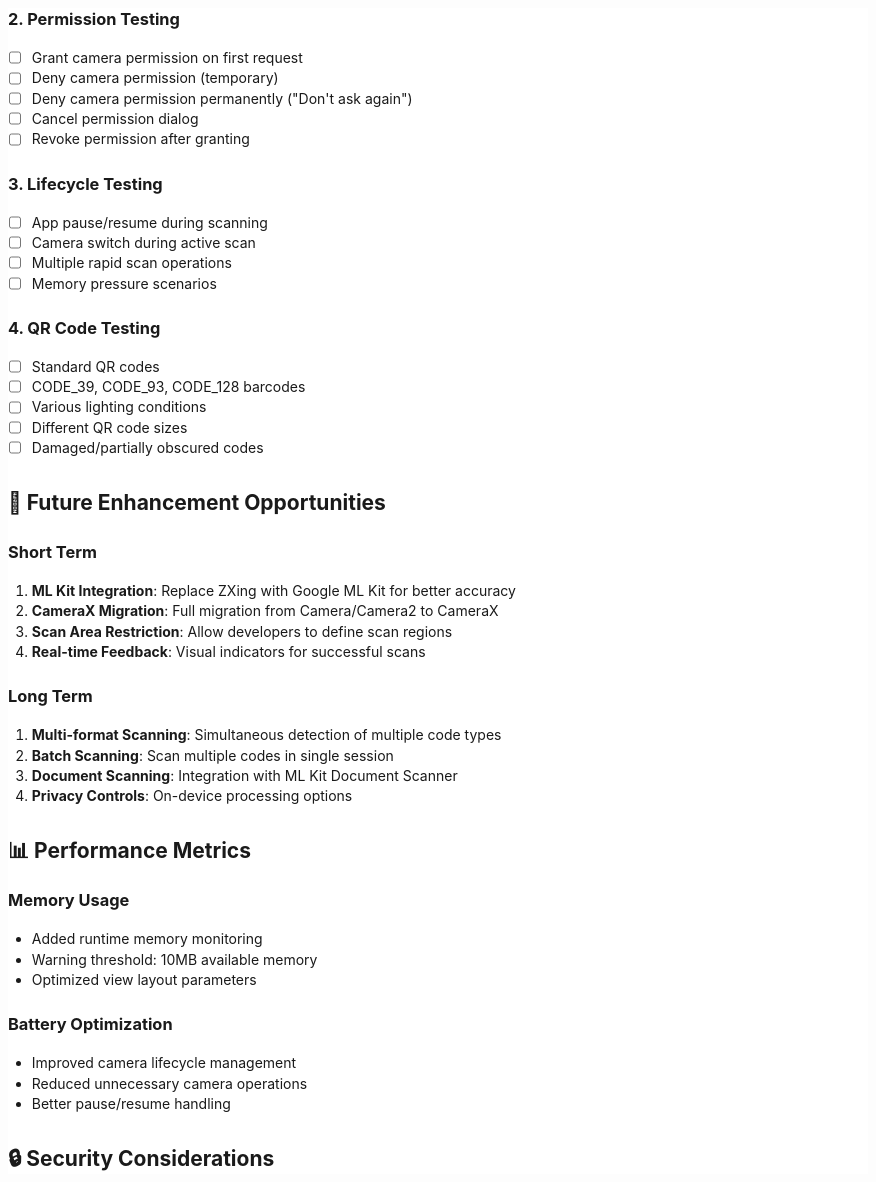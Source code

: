 ### 2. **Permission Testing**
- [ ] Grant camera permission on first request
- [ ] Deny camera permission (temporary)
- [ ] Deny camera permission permanently ("Don't ask again")
- [ ] Cancel permission dialog
- [ ] Revoke permission after granting

### 3. **Lifecycle Testing**
- [ ] App pause/resume during scanning
- [ ] Camera switch during active scan
- [ ] Multiple rapid scan operations
- [ ] Memory pressure scenarios

### 4. **QR Code Testing**
- [ ] Standard QR codes
- [ ] CODE_39, CODE_93, CODE_128 barcodes
- [ ] Various lighting conditions
- [ ] Different QR code sizes
- [ ] Damaged/partially obscured codes

## 🚀 Future Enhancement Opportunities

### Short Term
1. **ML Kit Integration**: Replace ZXing with Google ML Kit for better accuracy
2. **CameraX Migration**: Full migration from Camera/Camera2 to CameraX
3. **Scan Area Restriction**: Allow developers to define scan regions
4. **Real-time Feedback**: Visual indicators for successful scans

### Long Term
1. **Multi-format Scanning**: Simultaneous detection of multiple code types
2. **Batch Scanning**: Scan multiple codes in single session
3. **Document Scanning**: Integration with ML Kit Document Scanner
4. **Privacy Controls**: On-device processing options

## 📊 Performance Metrics

### Memory Usage
- Added runtime memory monitoring
- Warning threshold: 10MB available memory
- Optimized view layout parameters

### Battery Optimization
- Improved camera lifecycle management
- Reduced unnecessary camera operations
- Better pause/resume handling

## 🔒 Security Considerations

